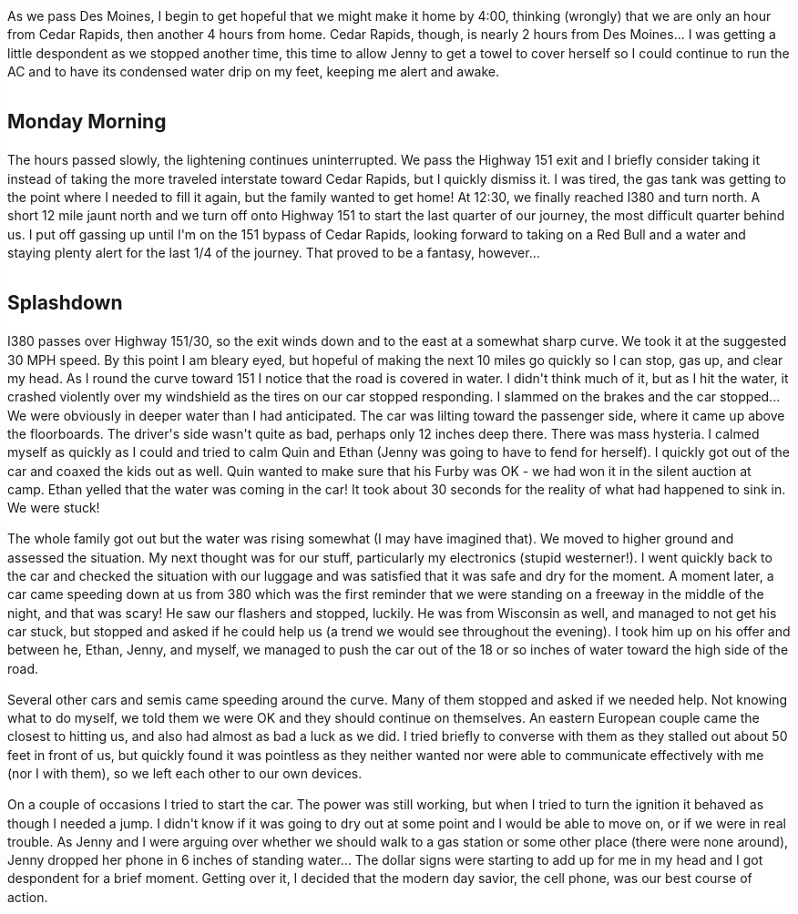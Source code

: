 As we pass Des Moines, I begin to get hopeful that we might make it home by 4:00, thinking (wrongly) that we are only an hour from Cedar Rapids, then another 4 hours from home. Cedar Rapids, though, is nearly 2 hours from Des Moines... I was getting a little despondent as we stopped another time, this time to allow Jenny to get a towel to cover herself so I could continue to run the AC and to have its condensed water drip on my feet, keeping me alert and awake.

## Monday Morning

The hours passed slowly, the lightening continues uninterrupted. We pass the Highway 151 exit and I briefly consider taking it instead of taking the more traveled interstate toward Cedar Rapids, but I quickly dismiss it. I was tired, the gas tank was getting to the point where I needed to fill it again, but the family wanted to get home! At 12:30, we finally reached I380 and turn north. A short 12 mile jaunt north and we turn off onto Highway 151 to start the last quarter of our journey, the most difficult quarter behind us. I put off gassing up until I'm on the 151 bypass of Cedar Rapids, looking forward to taking on a Red Bull and a water and staying plenty alert for the last 1/4 of the journey. That proved to be a fantasy, however...

## Splashdown

I380 passes over Highway 151/30, so the exit winds down and to the east at a somewhat sharp curve. We took it at the suggested 30 MPH speed. By this point I am bleary eyed, but hopeful of making the next 10 miles go quickly so I can stop, gas up, and clear my head. As I round the curve toward 151 I notice that the road is covered in water. I didn't think much of it, but as I hit the water, it crashed violently over my windshield as the tires on our car stopped responding. I slammed on the brakes and the car stopped... We were obviously in deeper water than I had anticipated. The car was lilting toward the passenger side, where it came up above the floorboards. The driver's side wasn't quite as bad, perhaps only 12 inches deep there. There was mass hysteria. I calmed myself as quickly as I could and tried to calm Quin and Ethan (Jenny was going to have to fend for herself). I quickly got out of the car and coaxed the kids out as well. Quin wanted to make sure that his Furby was OK - we had won it in the silent auction at camp. Ethan yelled that the water was coming in the car! It took about 30 seconds for the reality of what had happened to sink in. We were stuck!

The whole family got out but the water was rising somewhat (I may have imagined that). We moved to higher ground and assessed the situation. My next thought was for our stuff, particularly my electronics (stupid westerner!). I went quickly back to the car and checked the situation with our luggage and was satisfied that it was safe and dry for the moment. A moment later, a car came speeding down at us from 380 which was the first reminder that we were standing on a freeway in the middle of the night, and that was scary! He saw our flashers and stopped, luckily. He was from Wisconsin as well, and managed to not get his car stuck, but stopped and asked if he could help us (a trend we would see throughout the evening). I took him up on his offer and between he, Ethan, Jenny, and myself, we managed to push the car out of the 18 or so inches of water toward the high side of the road.

Several other cars and semis came speeding around the curve. Many of them stopped and asked if we needed help. Not knowing what to do myself, we told them we were OK and they should continue on themselves. An eastern European couple came the closest to hitting us, and also had almost as bad a luck as we did. I tried briefly to converse with them as they stalled out about 50 feet in front of us, but quickly found it was pointless as they neither wanted nor were able to communicate effectively with me (nor I with them), so we left each other to our own devices.

On a couple of occasions I tried to start the car. The power was still working, but when I tried to turn the ignition it behaved as though I needed a jump. I didn't know if it was going to dry out at some point and I would be able to move on, or if we were in real trouble. As Jenny and I were arguing over whether we should walk to a gas station or some other place (there were none around), Jenny dropped her phone in 6 inches of standing water... The dollar signs were starting to add up for me in my head and I got despondent for a brief moment. Getting over it, I decided that the modern day savior, the cell phone, was our best course of action.
